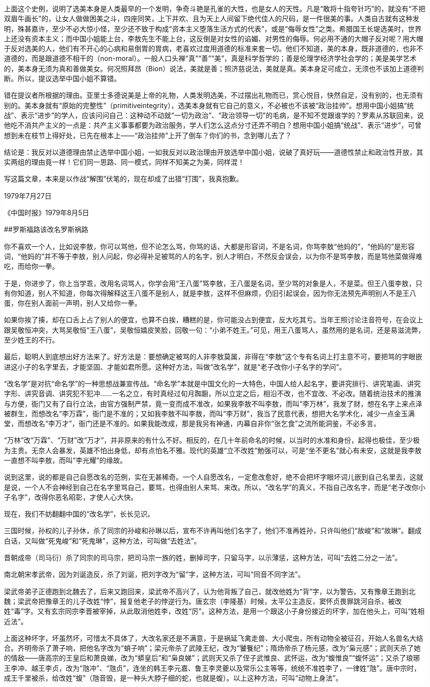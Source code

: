 上面这个史例，说明了选美本身是人类最早的一个发明，争奇斗艳是孔雀的大性，也是女人的天性。凡是“敢将十指夸针巧”的，就没有“不把双眉牛画长”的，让女人做做困美之斗，四座同笑，上下并欢、且为天上人间留下绝代佳人的尺码，是一件很美的事。人类自古就有这种发明，殊甚嘉许，至少不必大惊小怪，至少还不致于构成“资本主义堕落生活方式的代表”，或是“侮辱女性”之类。希腊国王长堤选美时，世界上还没有资本主义；而中国小姐能上台，李敖先生不能上台，这反倒是对女性的谄媚、对男性的侮辱。何必用不通的大帽子反对呢？用大帽于反对选美的人，他们有不开心的心病和易倒胃的胃病，老喜欢过度用道德的标准来套一切。他们不知道，美的本身，既非道德的，也非不道德的，而是跟道德不相干的（non-moral）。一般人口头禅“真”“善”“美”，真是科学哲学的；善是伦理学经济学社会学的；美是美学艺术的，美本身无须为真和善做美女。何况照拜昂（Bion）说法，美就是善；照济慈说法，美就是真。美本身足可成立，无须也不该加上道德判断。所以，提议选举中国小姐不算错。

错在提议者所根据的理由。亚里士多德说美是上帝的礼物，人类发明选美，不过摆出礼物而已，赏心悦目，快然自足，没有别的，也无须有别的。美本身就有“原始的完整性”（primitiveintegrity），选美本身就有它自己的意义，不必被也不该被“政治挂帅”。想用中国小姐搞“统战”、表示“进步”的学人，应该问问自己：这种动不动就“一切为政治”、“政治领导一切”的毛病，是不知不觉跟谁学的？罗素从苏联回来，说他吃不消共产主义的一点是：共产主义事事都要为政治服务，学人们怎么这点分寸还弄不明白？想用中国小姐搞“统战”、表示“进步”，可曾想到未在枝节上得好处，已先在根本上——“政治挂帅”上开了倒车？你们的书，念到哪儿去了？

结论是：我反对以道德理由禁止选举中国小姐，一如我反对以政治理由开放选举中国小姐，说破了真好玩——道德性禁止和政治性开放，其实两组的理由竟一样！它们同一思路、同一模式，同样不知美之为美，同样混！

写这篇文章，本来是以作战“解围”伏笔的，现在却成了出猎“打围”，我真抱歉。

1979年7月27日

《中国时报》1979年8月5日



##罗斯福路该改名罗斯祸路

你不喜欢一个人，比如说李敖，你可以骂他，但不论怎么骂，你骂的话，大都是形容词，不是名词，你骂李敖“他妈的”，“他妈的”是形容词，“他妈的”并不等于李敖，别人问起，你必得补足被骂的人的名字，别人才明白，不然反会误会，以为你不是骂李敖，而是骂他菜做得难吃，而给你一拳。

于是，你进步了，你上当学乖，改用名词骂人，你学会用“王八蛋”骂李敖，王八蛋是名词，至少骂的对象是人，不是菜。但王八蛋李敖，只有你知道，别人不知道，你每次得解释这王八蛋不是别人，就是李敖，这样不但麻烦，仍旧引起误会，因为你无法预先声明别人不是王八蛋，你在别人面前一声明，别人又给你一拳。

如果你挨了揍，却在口舌上占了别人的便宜，也算不白挨，糟糕的是，你可能没占到便宜，反大吃其亏。当年王照讨论注音符号，在会议上跟吴敬恒冲突，大骂吴敬恒“王八蛋”，吴敬恒嬉皮笑脸，回敬一句：“小弟不姓王。”可见，用王八蛋骂人，虽然用的是名词，还是易滋流弊，至少姓王的不行。

最后，聪明人到底想出好方法来了。好方法是：要想确定被骂的人非李敖莫属，非得在“李敖”这个专有名词上打主意不可，要把骂的字眼嵌进这小子的名字里去，才能坚固、才能如君所愿。这种好方法，叫做“改名学”，就是“老子改你小子名字的学问”。

“改名学”是对抗“命名学”的一种思想战兼宣传战。“命名学”本就是中国文化的一大特色，中国人给人起名字，要讲究排行、讲究笔画、讲究字形、讲究音调、讲究犯不犯冲……一名之立，有时真经过旬月踟蹰，所以立定之后，相沿不改，也不宜改、不必改。随着统治技术的推演与方便，衙门又有了自行立法，由官方强制严禁，竟一变而成不准改，如果我李敖不叫李敖，而叫“李万林”，我发了财，想在名字上来点泽被群生，而想改名“李万霖”，衙门是不准的；又如我李敖不叫李敖，而叫“李万财”，我当了民意代表，想把大名学术化，减少一点金玉满堂，而想改名“李万才”，衙门还是不准的。如果我能改成，那是我另有神通，内幕自非你“张乞食”之流所能洞鉴，不必多言。

“万林”改“万霖”、“万财”改“万才”，并非原来的有什么不好。相反的，在几十年前命名的时候，以当时的水准和身份，起得也极佳，至少极为主贵。无奈人会暴发，英雄不怕出身低，却有点怕名不雅。现代的英雄“立不改姓”勉强可以，可是“坐不更名”就心有未安，这就是我李敖一直想不叫李敖，而叫“李光耀”的缘故。

说到这里，说的都是自己自愿改名的范例，实在无甚稀奇。一个人自愿改名，一定愈改愈好，绝不会把坏字眼坏词儿嵌到自己名里去，这就是说，一个人不会神经到自己在名字里骂自己，要骂，也得由别人来骂、来改。所以，“改名学”的真义，不指自己改名字，而是“老子改你小子名字”，改得你恶名昭彰，才使人心大快。

现在，我们不妨翻翻中国的“改名学”，长长见识。

三国时候，孙权的儿子孙休，杀了同宗的孙峻和孙琳以后，宣布不许再叫他们名字了，他们不准再姓孙，只许叫他们“故峻”和“故琳”。翻成白话，又叫做“死鬼峻”和“死鬼琳”，这种方法，可叫做“去姓法”。

晋朝成帝（司马衍）杀了同宗的司马宗，把司马宗一族的姓，删掉司字，只留马字，以示薄惩，这种方法，可叫“去姓二分之一法”。

南北朝宋孝武帝，因为刘诞造反，杀了刘诞，把刘字改为“留”字，这种方法，可叫“同音不同字法”。

梁武帝弟子正德跑到北魏去了，后来又跑回来，梁武帝不高兴了，认为他背叛了自己，就改他姓为“背”字，以为警告。又有豫章王跑到北魏；梁武帝把豫章王的儿子改姓“悖”，报复他老子的悖逆行为。唐玄宗（李隆基）时候，太平公主造反，窦怀贞畏罪跳河自杀，被改姓“毒”字。又有玄宗同宗李晋被宰掉，从此取消他姓李，改姓“厉”。这种方法，是用一个跟这小子身份接近的坏字，加在他头上，可叫“姓相近法”。

上面这种坏字，坏虽然坏，可惜太不具体了，大改名家还是不满意，于是祸延飞禽走兽、大小爬虫，所有动物全被征召，开始人名兽名大结合。齐明帝杀了萧子响，把他名字改为“蛸子响”；梁元帝杀了武陵王纪，改为“饕餮纪”；隋炀帝杀了杨元感，改为“枭元感”；武则天杀了她的情敌——唐高宗的王皇后和萧良娣，改为“蟒皇后”和“枭良娣”；武则天又杀了侄子武惟良、武怀运，改为“蝮惟良”“蝮怀运”；又杀了琅琊王李冲、越王李贞，改为“虺冲”、“虺贞”，连坐的韩王李元嘉、鲁王李灵夔以及常乐公主等等，统统不准姓李了，一律姓“虺”。唐中宗时，成王千里被杀，给改姓“蝮”（虺音毁，是一种头大脖子细的蛇，也就是蝮）。以上这种方法，可叫“动物上身法”。
